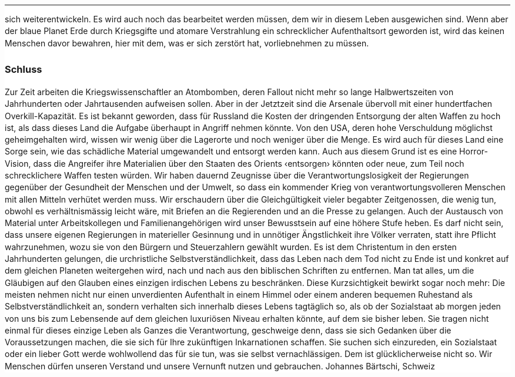 -----

sich weiterentwickeln. Es wird auch noch das bearbeitet werden müssen, dem wir in diesem Leben ausgewichen sind. Wenn aber der blaue Planet Erde durch Kriegsgifte und atomare Verstrahlung ein
schrecklicher Aufenthaltsort geworden ist, wird das keinen Menschen davor bewahren, hier mit dem, was
er sich zerstört hat, vorliebnehmen zu müssen.


### Schluss
Zur Zeit arbeiten die Kriegswissenschaftler an Atombomben, deren Fallout nicht mehr so lange Halbwertszeiten von Jahrhunderten oder Jahrtausenden aufweisen sollen. Aber in der Jetztzeit sind die Arsenale
übervoll mit einer hundertfachen Overkill-Kapazität. Es ist bekannt geworden, dass für Russland die
Kosten der dringenden Entsorgung der alten Waffen zu hoch ist, als dass dieses Land die Aufgabe überhaupt in Angriff nehmen könnte. Von den USA, deren hohe Verschuldung möglichst geheimgehalten wird,
wissen wir wenig über die Lagerorte und noch weniger über die Menge. Es wird auch für dieses Land eine
Sorge sein, wie das schädliche Material umgewandelt und entsorgt werden kann. Auch aus diesem Grund
ist es eine Horror-Vision, dass die Angreifer ihre Materialien über den Staaten des Orients ‹entsorgen›
könnten oder neue, zum Teil noch schrecklichere Waffen testen würden.
Wir haben dauernd Zeugnisse über die Verantwortungslosigkeit der Regierungen gegenüber der Gesundheit der Menschen und der Umwelt, so dass ein kommender Krieg von verantwortungsvolleren Menschen
mit allen Mitteln verhütet werden muss. Wir erschaudern über die Gleichgültigkeit vieler begabter Zeitgenossen, die wenig tun, obwohl es verhältnismässig leicht wäre, mit Briefen an die Regierenden und an
die Presse zu gelangen. Auch der Austausch von Material unter Arbeitskollegen und Familienangehörigen
wird unser Bewusstsein auf eine höhere Stufe heben. Es darf nicht sein, dass unsere eigenen Regierungen
in materieller Gesinnung und in unnötiger Ängstlichkeit ihre Völker verraten, statt ihre Pflicht wahrzunehmen, wozu sie von den Bürgern und Steuerzahlern gewählt wurden.
Es ist dem Christentum in den ersten Jahrhunderten gelungen, die urchristliche Selbstverständlichkeit, dass
das Leben nach dem Tod nicht zu Ende ist und konkret auf dem gleichen Planeten weitergehen wird, nach
und nach aus den biblischen Schriften zu entfernen. Man tat alles, um die Gläubigen auf den Glauben eines
einzigen irdischen Lebens zu beschränken. Diese Kurzsichtigkeit bewirkt sogar noch mehr: Die meisten
nehmen nicht nur einen unverdienten Aufenthalt in einem Himmel oder einem anderen bequemen Ruhestand
als Selbstverständlichkeit an, sondern verhalten sich innerhalb dieses Lebens tagtäglich so, als ob der Sozialstaat ab morgen jeden von uns bis zum Lebensende auf dem gleichen luxuriösen Niveau erhalten könnte,
auf dem sie bisher leben. Sie tragen nicht einmal für dieses einzige Leben als Ganzes die Verantwortung,
geschweige denn, dass sie sich Gedanken über die Voraussetzungen machen, die sie sich für Ihre zukünftigen Inkarnationen schaffen. Sie suchen sich einzureden, ein Sozialstaat oder ein lieber Gott werde
wohlwollend das für sie tun, was sie selbst vernachlässigen. Dem ist glücklicherweise nicht so. Wir Menschen
dürfen unseren Verstand und unsere Vernunft nutzen und gebrauchen.
Johannes Bärtschi, Schweiz
